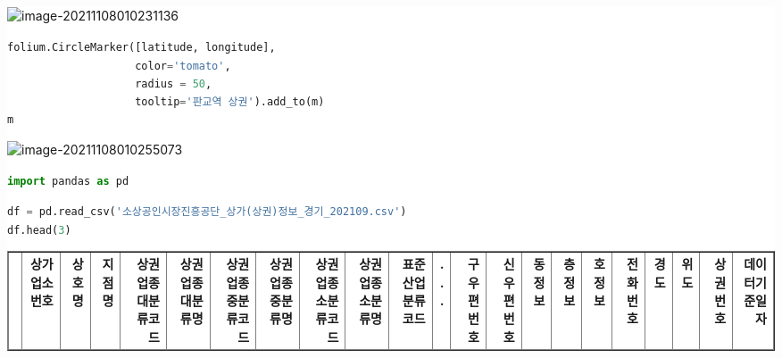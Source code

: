 ![image-20211108010231136](C:\Users\teddy-pangyo\Documents\teddylee777.github.io\images\2021-11-08\image-20211108010231136.png)


```python
folium.CircleMarker([latitude, longitude],
                    color='tomato',
                    radius = 50, 
                    tooltip='판교역 상권').add_to(m)
m
```

![image-20211108010255073](C:\Users\teddy-pangyo\Documents\teddylee777.github.io\images\2021-11-08\image-20211108010255073.png)



```python
import pandas as pd
```


```python
df = pd.read_csv('소상공인시장진흥공단_상가(상권)정보_경기_202109.csv')
df.head(3)
```




<div>
<style scoped>
    .dataframe tbody tr th:only-of-type {
        vertical-align: middle;
    }

    .dataframe tbody tr th {
        vertical-align: top;
    }
    
    .dataframe thead th {
        text-align: right;
    }
</style>
<table border="1" class="dataframe">
  <thead>
    <tr style="text-align: right;">
      <th></th>
      <th>상가업소번호</th>
      <th>상호명</th>
      <th>지점명</th>
      <th>상권업종대분류코드</th>
      <th>상권업종대분류명</th>
      <th>상권업종중분류코드</th>
      <th>상권업종중분류명</th>
      <th>상권업종소분류코드</th>
      <th>상권업종소분류명</th>
      <th>표준산업분류코드</th>
      <th>...</th>
      <th>구우편번호</th>
      <th>신우편번호</th>
      <th>동정보</th>
      <th>층정보</th>
      <th>호정보</th>
      <th>전화번호</th>
      <th>경도</th>
      <th>위도</th>
      <th>상권번호</th>
      <th>데이터기준일자</th>
    </tr>
  </thead>
  <tbody>